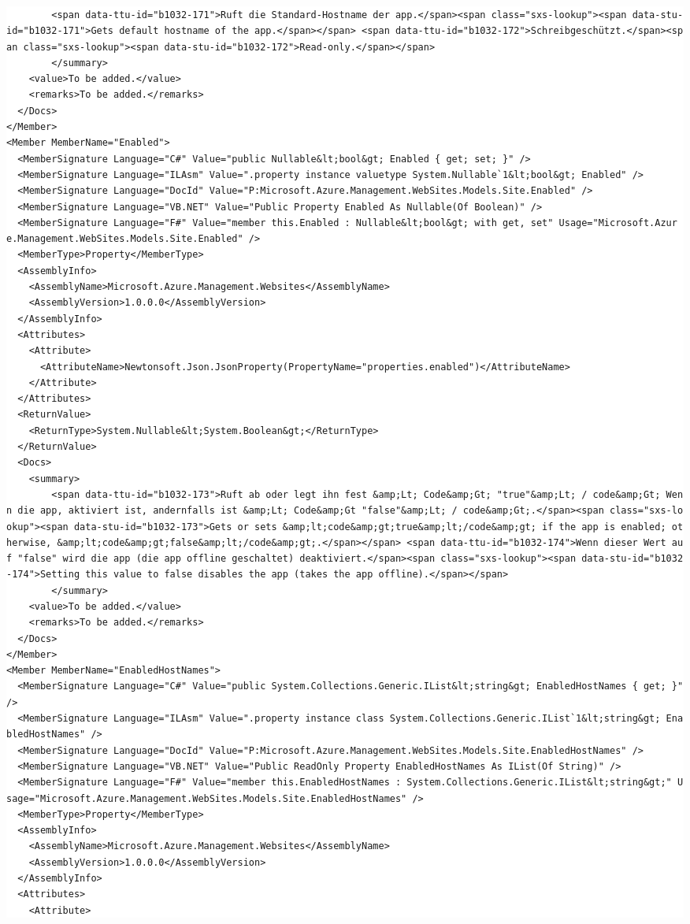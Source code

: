             <span data-ttu-id="b1032-171">Ruft die Standard-Hostname der app.</span><span class="sxs-lookup"><span data-stu-id="b1032-171">Gets default hostname of the app.</span></span> <span data-ttu-id="b1032-172">Schreibgeschützt.</span><span class="sxs-lookup"><span data-stu-id="b1032-172">Read-only.</span></span>
            </summary>
        <value>To be added.</value>
        <remarks>To be added.</remarks>
      </Docs>
    </Member>
    <Member MemberName="Enabled">
      <MemberSignature Language="C#" Value="public Nullable&lt;bool&gt; Enabled { get; set; }" />
      <MemberSignature Language="ILAsm" Value=".property instance valuetype System.Nullable`1&lt;bool&gt; Enabled" />
      <MemberSignature Language="DocId" Value="P:Microsoft.Azure.Management.WebSites.Models.Site.Enabled" />
      <MemberSignature Language="VB.NET" Value="Public Property Enabled As Nullable(Of Boolean)" />
      <MemberSignature Language="F#" Value="member this.Enabled : Nullable&lt;bool&gt; with get, set" Usage="Microsoft.Azure.Management.WebSites.Models.Site.Enabled" />
      <MemberType>Property</MemberType>
      <AssemblyInfo>
        <AssemblyName>Microsoft.Azure.Management.Websites</AssemblyName>
        <AssemblyVersion>1.0.0.0</AssemblyVersion>
      </AssemblyInfo>
      <Attributes>
        <Attribute>
          <AttributeName>Newtonsoft.Json.JsonProperty(PropertyName="properties.enabled")</AttributeName>
        </Attribute>
      </Attributes>
      <ReturnValue>
        <ReturnType>System.Nullable&lt;System.Boolean&gt;</ReturnType>
      </ReturnValue>
      <Docs>
        <summary>
            <span data-ttu-id="b1032-173">Ruft ab oder legt ihn fest &amp;Lt; Code&amp;Gt; "true"&amp;Lt; / code&amp;Gt; Wenn die app, aktiviert ist, andernfalls ist &amp;Lt; Code&amp;Gt "false"&amp;Lt; / code&amp;Gt;.</span><span class="sxs-lookup"><span data-stu-id="b1032-173">Gets or sets &amp;lt;code&amp;gt;true&amp;lt;/code&amp;gt; if the app is enabled; otherwise, &amp;lt;code&amp;gt;false&amp;lt;/code&amp;gt;.</span></span> <span data-ttu-id="b1032-174">Wenn dieser Wert auf "false" wird die app (die app offline geschaltet) deaktiviert.</span><span class="sxs-lookup"><span data-stu-id="b1032-174">Setting this value to false disables the app (takes the app offline).</span></span>
            </summary>
        <value>To be added.</value>
        <remarks>To be added.</remarks>
      </Docs>
    </Member>
    <Member MemberName="EnabledHostNames">
      <MemberSignature Language="C#" Value="public System.Collections.Generic.IList&lt;string&gt; EnabledHostNames { get; }" />
      <MemberSignature Language="ILAsm" Value=".property instance class System.Collections.Generic.IList`1&lt;string&gt; EnabledHostNames" />
      <MemberSignature Language="DocId" Value="P:Microsoft.Azure.Management.WebSites.Models.Site.EnabledHostNames" />
      <MemberSignature Language="VB.NET" Value="Public ReadOnly Property EnabledHostNames As IList(Of String)" />
      <MemberSignature Language="F#" Value="member this.EnabledHostNames : System.Collections.Generic.IList&lt;string&gt;" Usage="Microsoft.Azure.Management.WebSites.Models.Site.EnabledHostNames" />
      <MemberType>Property</MemberType>
      <AssemblyInfo>
        <AssemblyName>Microsoft.Azure.Management.Websites</AssemblyName>
        <AssemblyVersion>1.0.0.0</AssemblyVersion>
      </AssemblyInfo>
      <Attributes>
        <Attribute>